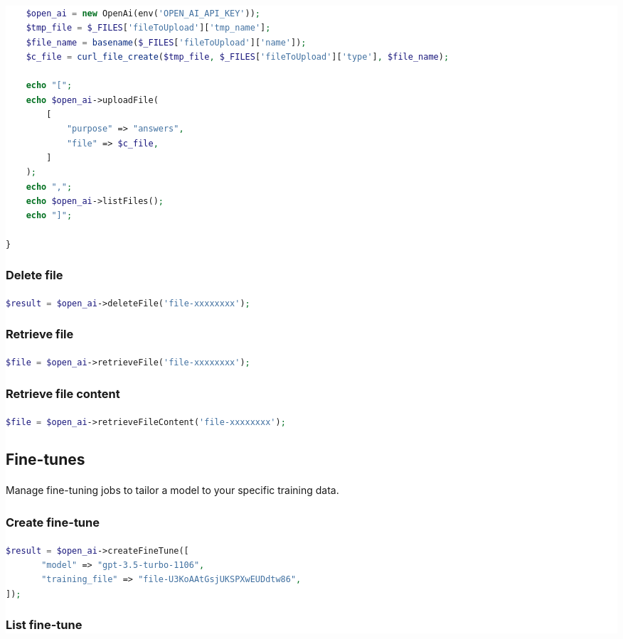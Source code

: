 ```php
    $open_ai = new OpenAi(env('OPEN_AI_API_KEY'));
    $tmp_file = $_FILES['fileToUpload']['tmp_name'];
    $file_name = basename($_FILES['fileToUpload']['name']);
    $c_file = curl_file_create($tmp_file, $_FILES['fileToUpload']['type'], $file_name);

    echo "[";
    echo $open_ai->uploadFile(
        [
            "purpose" => "answers",
            "file" => $c_file,
        ]
    );
    echo ",";
    echo $open_ai->listFiles();
    echo "]";

}

```

### Delete file

 ```php
$result = $open_ai->deleteFile('file-xxxxxxxx');
```

### Retrieve file

 ```php
$file = $open_ai->retrieveFile('file-xxxxxxxx');
```

### Retrieve file content

 ```php
$file = $open_ai->retrieveFileContent('file-xxxxxxxx');
```

## Fine-tunes

Manage fine-tuning jobs to tailor a model to your specific training data.

### Create fine-tune

 ```php
$result = $open_ai->createFineTune([
        "model" => "gpt-3.5-turbo-1106",
        "training_file" => "file-U3KoAAtGsjUKSPXwEUDdtw86",
]);
```

### List fine-tune
